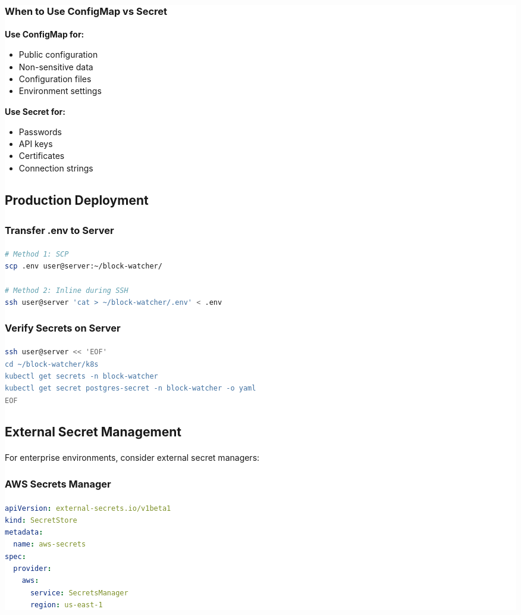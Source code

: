 ### When to Use ConfigMap vs Secret

**Use ConfigMap for:**
- Public configuration
- Non-sensitive data
- Configuration files
- Environment settings

**Use Secret for:**
- Passwords
- API keys
- Certificates
- Connection strings

## Production Deployment

### Transfer .env to Server

```bash
# Method 1: SCP
scp .env user@server:~/block-watcher/

# Method 2: Inline during SSH
ssh user@server 'cat > ~/block-watcher/.env' < .env
```

### Verify Secrets on Server

```bash
ssh user@server << 'EOF'
cd ~/block-watcher/k8s
kubectl get secrets -n block-watcher
kubectl get secret postgres-secret -n block-watcher -o yaml
EOF
```

## External Secret Management

For enterprise environments, consider external secret managers:

### AWS Secrets Manager
```yaml
apiVersion: external-secrets.io/v1beta1
kind: SecretStore
metadata:
  name: aws-secrets
spec:
  provider:
    aws:
      service: SecretsManager
      region: us-east-1
```
